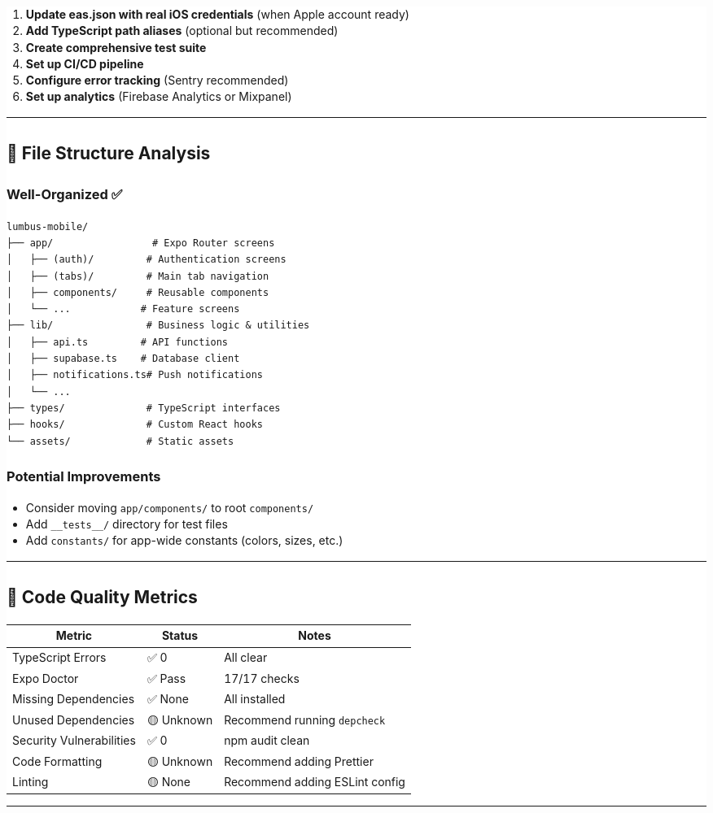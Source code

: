 1. **Update eas.json with real iOS credentials** (when Apple account ready)
2. **Add TypeScript path aliases** (optional but recommended)
3. **Create comprehensive test suite**
4. **Set up CI/CD pipeline**
5. **Configure error tracking** (Sentry recommended)
6. **Set up analytics** (Firebase Analytics or Mixpanel)

---

## 📁 File Structure Analysis

### Well-Organized ✅
```
lumbus-mobile/
├── app/                 # Expo Router screens
│   ├── (auth)/         # Authentication screens
│   ├── (tabs)/         # Main tab navigation
│   ├── components/     # Reusable components
│   └── ...            # Feature screens
├── lib/                # Business logic & utilities
│   ├── api.ts         # API functions
│   ├── supabase.ts    # Database client
│   ├── notifications.ts# Push notifications
│   └── ...
├── types/              # TypeScript interfaces
├── hooks/              # Custom React hooks
└── assets/             # Static assets
```

### Potential Improvements
- Consider moving `app/components/` to root `components/`
- Add `__tests__/` directory for test files
- Add `constants/` for app-wide constants (colors, sizes, etc.)

---

## 🎯 Code Quality Metrics

| Metric | Status | Notes |
|--------|--------|-------|
| TypeScript Errors | ✅ 0 | All clear |
| Expo Doctor | ✅ Pass | 17/17 checks |
| Missing Dependencies | ✅ None | All installed |
| Unused Dependencies | 🟡 Unknown | Recommend running `depcheck` |
| Security Vulnerabilities | ✅ 0 | npm audit clean |
| Code Formatting | 🟡 Unknown | Recommend adding Prettier |
| Linting | 🟡 None | Recommend adding ESLint config |

---